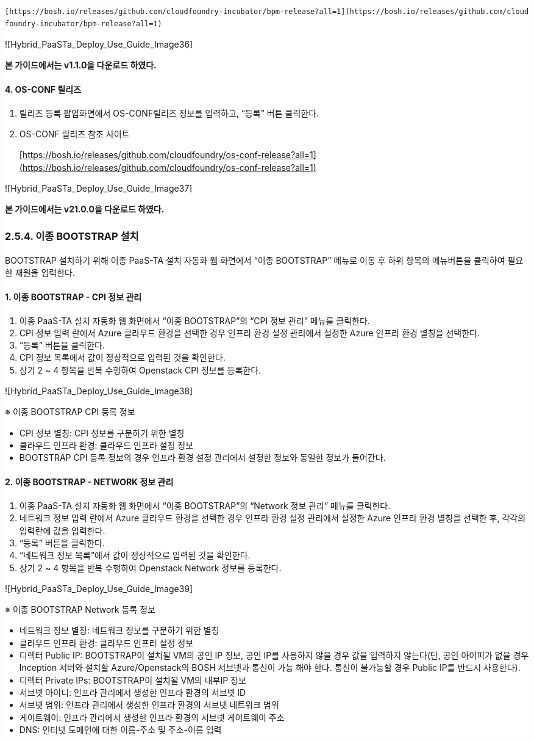     [https://bosh.io/releases/github.com/cloudfoundry-incubator/bpm-release?all=1](https://bosh.io/releases/github.com/cloudfoundry-incubator/bpm-release?all=1)

![Hybrid_PaaSTa_Deploy_Use_Guide_Image36]

**본 가이드에서는 v1.1.0을 다운로드 하였다.**

#### 4. OS-CONF 릴리즈

1.	릴리즈 등록 팝업화면에서 OS-CONF릴리즈 정보를 입력하고, “등록” 버튼 클릭한다.
2.	OS-CONF 릴리즈 참조 사이트

    [https://bosh.io/releases/github.com/cloudfoundry/os-conf-release?all=1](https://bosh.io/releases/github.com/cloudfoundry/os-conf-release?all=1)

![Hybrid_PaaSTa_Deploy_Use_Guide_Image37]

**본 가이드에서는 v21.0.0을 다운로드 하였다.**

### <div id='13'/>2.5.4. 이종 BOOTSTRAP 설치

BOOTSTRAP 설치하기 위해 이종 PaaS-TA 설치 자동화 웹 화면에서 “이종 BOOTSTRAP” 메뉴로 이동 후 하위 항목의 메뉴버튼을 클릭하여 필요한 재원을 입력한다.

#### 1. 이종 BOOTSTRAP - CPI 정보 관리

1.	이종 PaaS-TA 설치 자동화 웹 화면에서 “이종 BOOTSTRAP”의 “CPI 정보 관리” 메뉴를 클릭한다.
2.	CPI 정보 입력 란에서 Azure 클라우드 환경을 선택한 경우 인프라 환경 설정 관리에서 설정한 Azure 인프라 환경 별칭을 선택한다.
3.	“등록” 버튼을 클릭한다.
4.	CPI 정보 목록에서 값이 정상적으로 입력된 것을 확인한다.
5.	상기 2 ~ 4 항목을 반복 수행하여 Openstack CPI 정보를 등록한다.

![Hybrid_PaaSTa_Deploy_Use_Guide_Image38]

※	이종 BOOTSTRAP CPI 등록 정보

-	CPI 정보 별칭: CPI 정보를 구분하기 위한 별칭
-	클라우드 인프라 환경: 클라우드 인프라 설정 정보
-	BOOTSTRAP CPI 등록 정보의 경우 인프라 환경 설정 관리에서 설정한 정보와 동일한 정보가 들어간다.

#### 2. 이종 BOOTSTRAP - NETWORK 정보 관리

1.	이종 PaaS-TA 설치 자동화 웹 화면에서 “이종 BOOTSTRAP”의 “Network 정보 관리” 메뉴를 클릭한다.
2.	네트워크 정보 입력 란에서 Azure 클라우드 환경을 선택한 경우 인프라 환경 설정 관리에서 설정한 Azure 인프라 환경 별칭을 선택한 후, 각각의 입력란에 값을 입력한다.
3.	“등록” 버튼을 클릭한다.
4.	“네트워크 정보 목록”에서 값이 정상적으로 입력된 것을 확인한다.
5.	상기 2 ~ 4 항목을 반복 수행하여 Openstack Network 정보를 등록한다.

![Hybrid_PaaSTa_Deploy_Use_Guide_Image39]

※	이종 BOOTSTRAP Network 등록 정보

-	네트워크 정보 별칭: 네트워크 정보를 구분하기 위한 별칭
-	클라우드 인프라 환경: 클라우드 인프라 설정 정보
-	디렉터 Public IP: BOOTSTRAP이 설치될 VM의 공인 IP 정보, 공인 IP를 사용하지 않을 경우 값을 입력하지 않는다(단, 공인 아이피가 없을 경우 Inception 서버와 설치할 Azure/Openstack의 BOSH 서브넷과 통신이 가능 해야 한다. 통신이 불가능할 경우 Public IP를 반드시 사용한다).
-	디렉터 Private IPs: BOOTSTRAP이 설치될 VM의 내부IP 정보
-	서브넷 아이디: 인프라 관리에서 생성한 인프라 환경의 서브넷 ID
-	서브넷 범위: 인프라 관리에서 생성한 인프라 환경의 서브넷 네트워크 범위
-	게이트웨이: 인프라 관리에서 생성한 인프라 환경의 서브넷 게이트웨이 주소
-	DNS: 인터넷 도메인에 대한 이름-주소 및 주소-이름 입력
